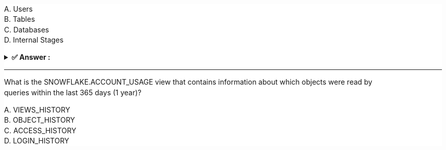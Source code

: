                                                                                                                                                                                                                                                                                                                                                                                                                                                                                                                  
A. Users<br>B. Tables<br>C. Databases<br>D. Internal Stages                                                                                                                                                                                                                                                                                                                                                                                                                                                      
                                                                                                                                                                                                                                                                                                                                                                                                                                                                                                                 
<details><summary><strong>✅ Answer : </strong></summary></details>                                                                                                                                                                                                                                                                                                                                                                                                                                                                                                       
                                                                                                                                                                                                                                                                                                                                                                                                                                                                                                                 
                                                                                                                                                                                                                                                                                                                                                                                                                                                                                                                 
---                                                                                                                                                                                                                                                                                                                                                                                                                                                                                                              
What is the SNOWFLAKE.ACCOUNT_USAGE view that contains information about which objects were read by                                                                                                                                                                                                                                                                                                                                                                                                              
queries within the last 365 days (1 year)?                                                                                                                                                                                                                                                                                                                                                                                                                                                                       
                                                                                                                                                                                                                                                                                                                                                                                                                                                                                                                 
A. VIEWS_HISTORY<br>B. OBJECT_HISTORY<br>C. ACCESS_HISTORY<br>D. LOGIN_HISTORY                                                                                                                                                                                                                                                                                                                                                                                                                                   